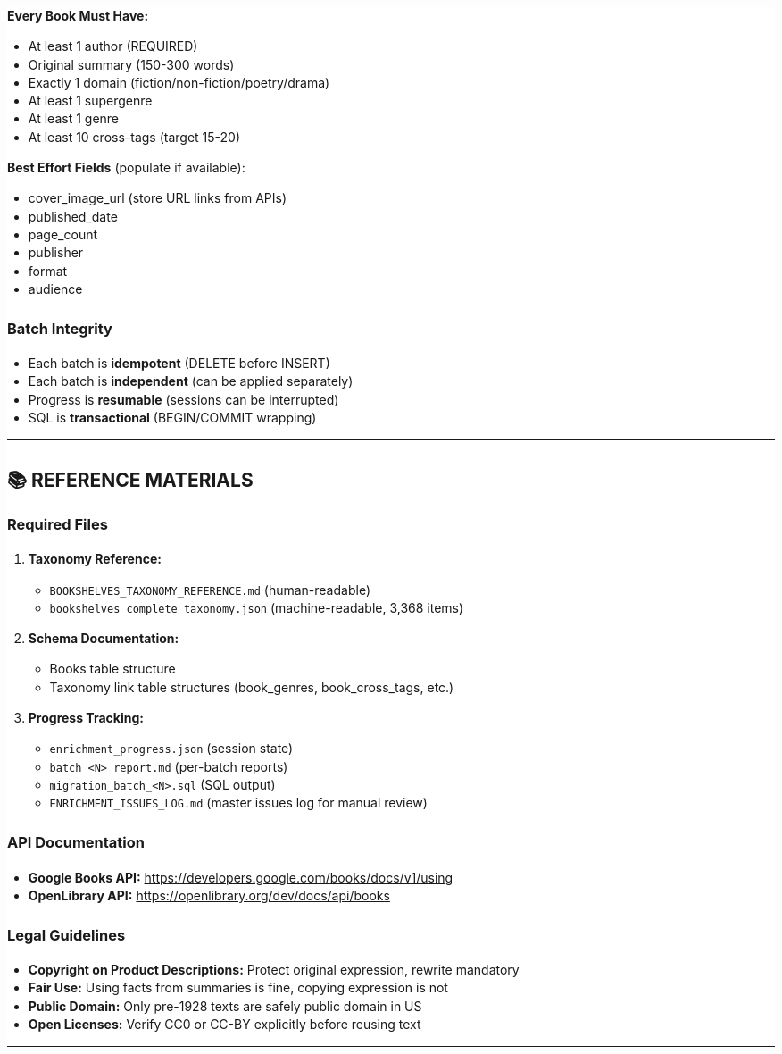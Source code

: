 **Every Book Must Have:**
- At least 1 author (REQUIRED)
- Original summary (150-300 words)
- Exactly 1 domain (fiction/non-fiction/poetry/drama)
- At least 1 supergenre
- At least 1 genre
- At least 10 cross-tags (target 15-20)

**Best Effort Fields** (populate if available):
- cover_image_url (store URL links from APIs)
- published_date
- page_count
- publisher
- format
- audience

### Batch Integrity

- Each batch is **idempotent** (DELETE before INSERT)
- Each batch is **independent** (can be applied separately)
- Progress is **resumable** (sessions can be interrupted)
- SQL is **transactional** (BEGIN/COMMIT wrapping)

---

## 📚 REFERENCE MATERIALS

### Required Files

1. **Taxonomy Reference:**
   - `BOOKSHELVES_TAXONOMY_REFERENCE.md` (human-readable)
   - `bookshelves_complete_taxonomy.json` (machine-readable, 3,368 items)

2. **Schema Documentation:**
   - Books table structure
   - Taxonomy link table structures (book_genres, book_cross_tags, etc.)

3. **Progress Tracking:**
   - `enrichment_progress.json` (session state)
   - `batch_<N>_report.md` (per-batch reports)
   - `migration_batch_<N>.sql` (SQL output)
   - `ENRICHMENT_ISSUES_LOG.md` (master issues log for manual review)

### API Documentation

- **Google Books API:** https://developers.google.com/books/docs/v1/using
- **OpenLibrary API:** https://openlibrary.org/dev/docs/api/books

### Legal Guidelines

- **Copyright on Product Descriptions:** Protect original expression, rewrite mandatory
- **Fair Use:** Using facts from summaries is fine, copying expression is not
- **Public Domain:** Only pre-1928 texts are safely public domain in US
- **Open Licenses:** Verify CC0 or CC-BY explicitly before reusing text

---